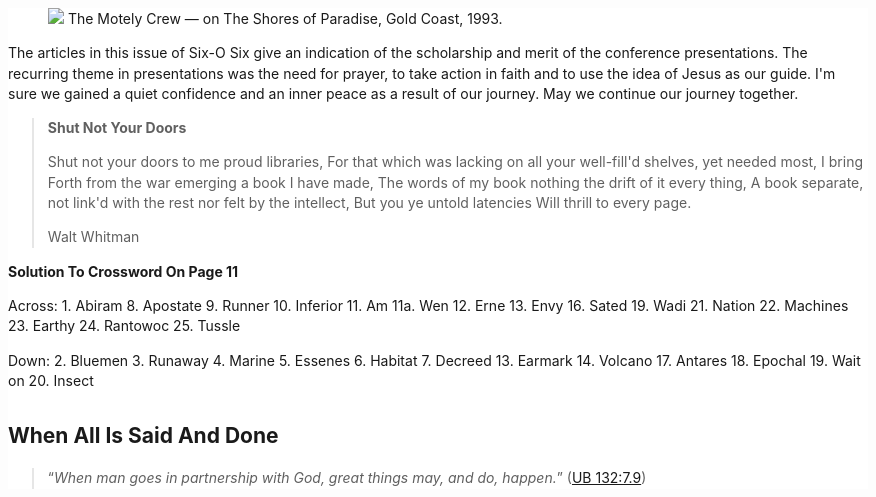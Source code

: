 <figure id="Figure_4" class="image urantiapedia" alt="crew">
<img src="/image/article/606/crew.jpg">
<flickering>The Motely Crew — on The Shores of Paradise, Gold Coast, 1993.</flickering>
</figure>

The articles in this issue of Six-O Six give an indication of the scholarship and merit of the conference presentations. The recurring theme in presentations was the need for prayer, to take action in faith and to use the idea of Jesus as our guide. I'm sure we gained a quiet confidence and an inner peace as a result of our journey. May we continue our journey together.

> **Shut Not Your Doors**
> 
> Shut not your doors to me proud libraries,
> For that which was lacking on all your well-fill'd
> shelves, yet needed most, I bring
> Forth from the war emerging a book I have made,
> The words of my book nothing the drift of it
> every thing,
> A book separate, not link'd with the rest nor felt by
> the intellect,
> But you ye untold latencies Will thrill to every page.
> 
> Walt Whitman

**Solution To Crossword On Page 11**

Across: 1. Abiram 8. Apostate 9. Runner 10. Inferior 11. Am 11a. Wen 12. Erne 13. Envy 16. Sated 19. Wadi 21. Nation 22. Machines 23. Earthy 24. Rantowoc 25. Tussle

Down: 2. Bluemen 3. Runaway 4. Marine 5. Essenes 6. Habitat 7. Decreed 13. Earmark 14. Volcano 17. Antares 18. Epochal 19. Wait on 20. Insect

## When All Is Said And Done

> “_When man goes in partnership with God, great things may, and do, happen._” ([UB 132:7.9](/en/The_Urantia_Book/132#p7_9))
